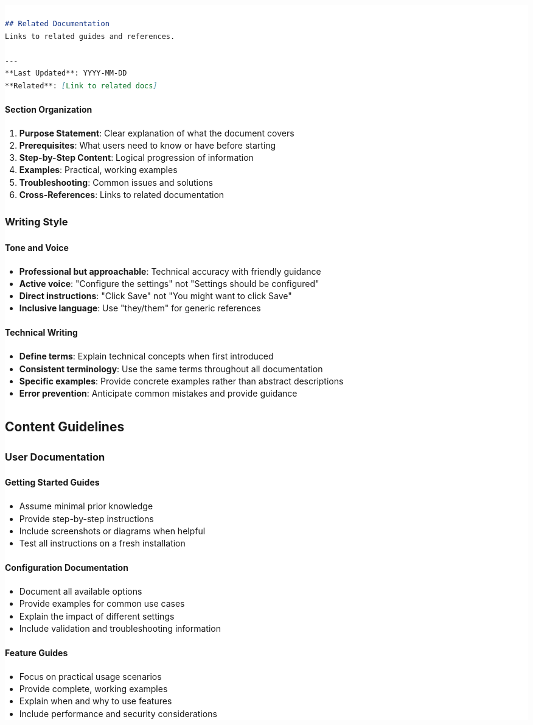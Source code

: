 ```markdown

## Related Documentation
Links to related guides and references.

---
**Last Updated**: YYYY-MM-DD
**Related**: [Link to related docs]
```

#### Section Organization
1. **Purpose Statement**: Clear explanation of what the document covers
2. **Prerequisites**: What users need to know or have before starting
3. **Step-by-Step Content**: Logical progression of information
4. **Examples**: Practical, working examples
5. **Troubleshooting**: Common issues and solutions
6. **Cross-References**: Links to related documentation

### Writing Style

#### Tone and Voice
- **Professional but approachable**: Technical accuracy with friendly guidance
- **Active voice**: "Configure the settings" not "Settings should be configured"
- **Direct instructions**: "Click Save" not "You might want to click Save"
- **Inclusive language**: Use "they/them" for generic references

#### Technical Writing
- **Define terms**: Explain technical concepts when first introduced
- **Consistent terminology**: Use the same terms throughout all documentation
- **Specific examples**: Provide concrete examples rather than abstract descriptions
- **Error prevention**: Anticipate common mistakes and provide guidance

## Content Guidelines

### User Documentation

#### Getting Started Guides
- Assume minimal prior knowledge
- Provide step-by-step instructions
- Include screenshots or diagrams when helpful
- Test all instructions on a fresh installation

#### Configuration Documentation
- Document all available options
- Provide examples for common use cases
- Explain the impact of different settings
- Include validation and troubleshooting information

#### Feature Guides
- Focus on practical usage scenarios
- Provide complete, working examples
- Explain when and why to use features
- Include performance and security considerations
